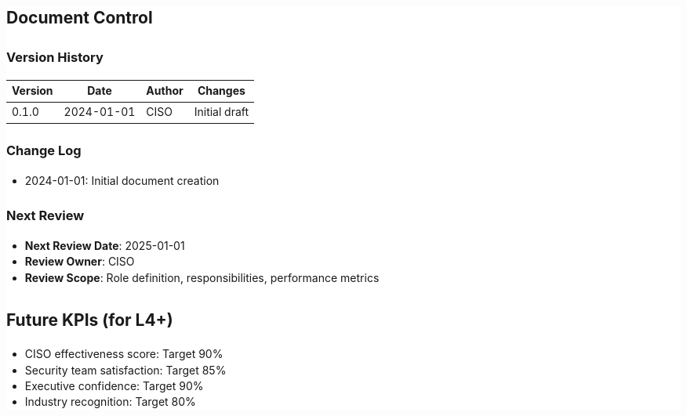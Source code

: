 ## Document Control

### Version History
| Version | Date | Author | Changes |
|---------|------|--------|---------|
| 0.1.0 | 2024-01-01 | CISO | Initial draft |

### Change Log
- 2024-01-01: Initial document creation

### Next Review
- **Next Review Date**: 2025-01-01
- **Review Owner**: CISO
- **Review Scope**: Role definition, responsibilities, performance metrics

## Future KPIs (for L4+)
- CISO effectiveness score: Target 90%
- Security team satisfaction: Target 85%
- Executive confidence: Target 90%
- Industry recognition: Target 80%
